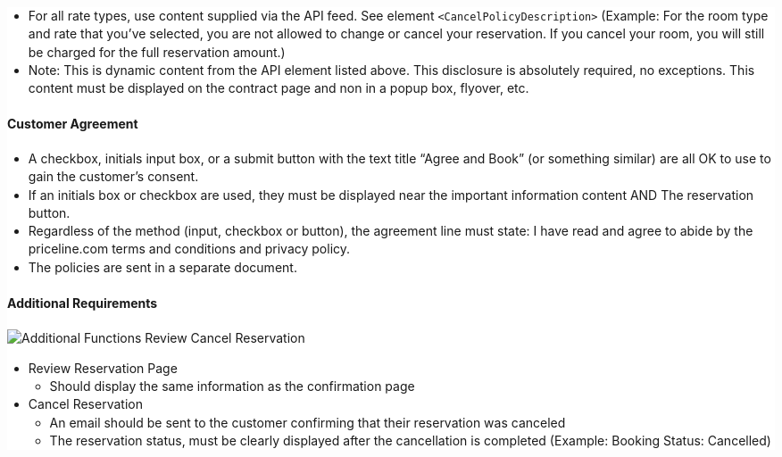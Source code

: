   * For all rate types, use content supplied via the API feed. See element `<CancelPolicyDescription>` (Example: For the room type and rate that you’ve selected, you are not allowed to change or cancel your reservation. If you cancel your room, you will still be charged for the full reservation amount.)
  * Note: This is dynamic content from the API element listed above. This disclosure is absolutely required, no exceptions. This content must be displayed on the contract page and non in a popup box, flyover, etc. 

#### Customer Agreement

* A checkbox, initials input box, or a submit button with the text title “Agree and Book” (or something similar) are all OK to use to gain the customer’s consent. 
* If an initials box or checkbox are used, they must be displayed near the important information content AND The reservation button.
* Regardless of the method (input, checkbox or button), the agreement line must state: I have read and agree to abide by the priceline.com terms and conditions and privacy policy.
* The policies are sent in a separate document. 

#### Additional Requirements

![Additional Functions Review Cancel Reservation](https://raw.githubusercontent.com/priceline-partner-network/api-documentation/master/Assets/Launch%20Requirements/Review%20Cancel%20Reservation.png)

* Review Reservation Page
    * Should display the same information as the confirmation page
* Cancel Reservation 
    * An email should be sent to the customer confirming that their reservation was canceled
    * The reservation status, must be clearly displayed after the cancellation is completed (Example: Booking Status: Cancelled)
